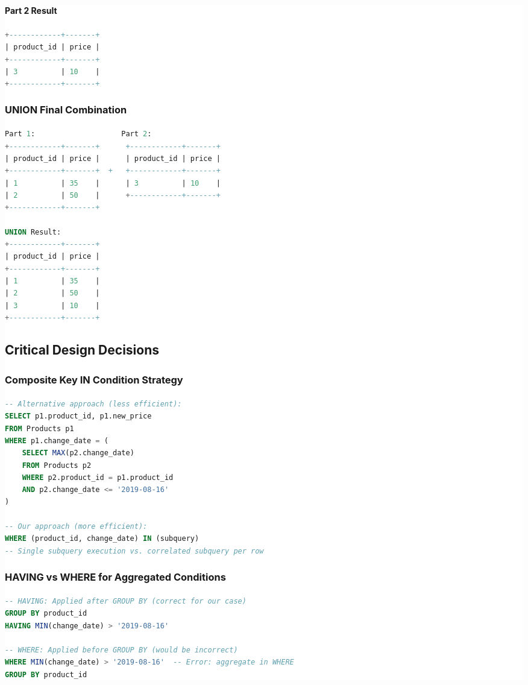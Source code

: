 #### Part 2 Result
```sql
+------------+-------+
| product_id | price |
+------------+-------+
| 3          | 10    |
+------------+-------+
```

### UNION Final Combination
```sql
Part 1:                    Part 2:
+------------+-------+      +------------+-------+
| product_id | price |      | product_id | price |
+------------+-------+  +   +------------+-------+
| 1          | 35    |      | 3          | 10    |
| 2          | 50    |      +------------+-------+
+------------+-------+

UNION Result:
+------------+-------+
| product_id | price |
+------------+-------+
| 1          | 35    |
| 2          | 50    |
| 3          | 10    |
+------------+-------+
```

## Critical Design Decisions

### Composite Key IN Condition Strategy
```sql
-- Alternative approach (less efficient):
SELECT p1.product_id, p1.new_price
FROM Products p1
WHERE p1.change_date = (
    SELECT MAX(p2.change_date)
    FROM Products p2
    WHERE p2.product_id = p1.product_id
    AND p2.change_date <= '2019-08-16'
)

-- Our approach (more efficient):
WHERE (product_id, change_date) IN (subquery)
-- Single subquery execution vs. correlated subquery per row
```

### HAVING vs WHERE for Aggregated Conditions
```sql
-- HAVING: Applied after GROUP BY (correct for our case)
GROUP BY product_id
HAVING MIN(change_date) > '2019-08-16'

-- WHERE: Applied before GROUP BY (would be incorrect)
WHERE MIN(change_date) > '2019-08-16'  -- Error: aggregate in WHERE
GROUP BY product_id
```

